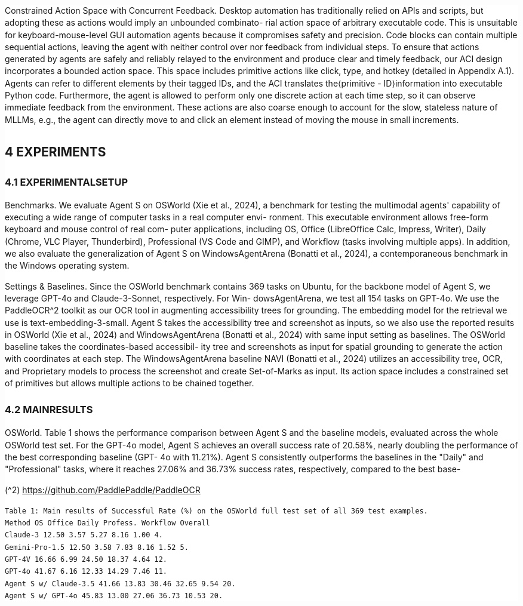 Constrained Action Space with Concurrent Feedback. Desktop automation has traditionally
relied on APIs and scripts, but adopting these as actions would imply an unbounded combinato-
rial action space of arbitrary executable code. This is unsuitable for keyboard-mouse-level GUI
automation agents because it compromises safety and precision. Code blocks can contain multiple
sequential actions, leaving the agent with neither control over nor feedback from individual steps.
To ensure that actions generated by agents are safely and reliably relayed to the environment and
produce clear and timely feedback, our ACI design incorporates a bounded action space. This space
includes primitive actions like click, type, and hotkey (detailed in Appendix A.1). Agents can refer
to different elements by their tagged IDs, and the ACI translates the⟨primitive - ID⟩information
into executable Python code. Furthermore, the agent is allowed to perform only one discrete action
at each time step, so it can observe immediate feedback from the environment. These actions are
also coarse enough to account for the slow, stateless nature of MLLMs, e.g., the agent can directly
move to and click an element instead of moving the mouse in small increments.

## 4 EXPERIMENTS

### 4.1 EXPERIMENTALSETUP

Benchmarks. We evaluate Agent S on OSWorld (Xie et al., 2024), a benchmark for testing the
multimodal agents' capability of executing a wide range of computer tasks in a real computer envi-
ronment. This executable environment allows free-form keyboard and mouse control of real com-
puter applications, including OS, Office (LibreOffice Calc, Impress, Writer), Daily (Chrome, VLC
Player, Thunderbird), Professional (VS Code and GIMP), and Workflow (tasks involving multiple
apps). In addition, we also evaluate the generalization of Agent S on WindowsAgentArena (Bonatti
et al., 2024), a contemporaneous benchmark in the Windows operating system.

Settings & Baselines. Since the OSWorld benchmark contains 369 tasks on Ubuntu, for the
backbone model of Agent S, we leverage GPT-4o and Claude-3-Sonnet, respectively. For Win-
dowsAgentArena, we test all 154 tasks on GPT-4o. We use the PaddleOCR^2 toolkit as our OCR tool
in augmenting accessibility trees for grounding. The embedding model for the retrieval we use is
text-embedding-3-small. Agent S takes the accessibility tree and screenshot as inputs, so we also use
the reported results in OSWorld (Xie et al., 2024) and WindowsAgentArena (Bonatti et al., 2024)
with same input setting as baselines. The OSWorld baseline takes the coordinates-based accessibil-
ity tree and screenshots as input for spatial grounding to generate the action with coordinates at each
step. The WindowsAgentArena baseline NAVI (Bonatti et al., 2024) utilizes an accessibility tree,
OCR, and Proprietary models to process the screenshot and create Set-of-Marks as input. Its action
space includes a constrained set of primitives but allows multiple actions to be chained together.

### 4.2 MAINRESULTS

OSWorld. Table 1 shows the performance comparison between Agent S and the baseline models,
evaluated across the whole OSWorld test set. For the GPT-4o model, Agent S achieves an overall
success rate of 20.58%, nearly doubling the performance of the best corresponding baseline (GPT-
4o with 11.21%). Agent S consistently outperforms the baselines in the "Daily" and "Professional"
tasks, where it reaches 27.06% and 36.73% success rates, respectively, compared to the best base-

(^2) <https://github.com/PaddlePaddle/PaddleOCR>

```
Table 1: Main results of Successful Rate (%) on the OSWorld full test set of all 369 test examples.
Method OS Office Daily Profess. Workflow Overall
Claude-3 12.50 3.57 5.27 8.16 1.00 4.
Gemini-Pro-1.5 12.50 3.58 7.83 8.16 1.52 5.
GPT-4V 16.66 6.99 24.50 18.37 4.64 12.
GPT-4o 41.67 6.16 12.33 14.29 7.46 11.
Agent S w/ Claude-3.5 41.66 13.83 30.46 32.65 9.54 20.
Agent S w/ GPT-4o 45.83 13.00 27.06 36.73 10.53 20.
```
